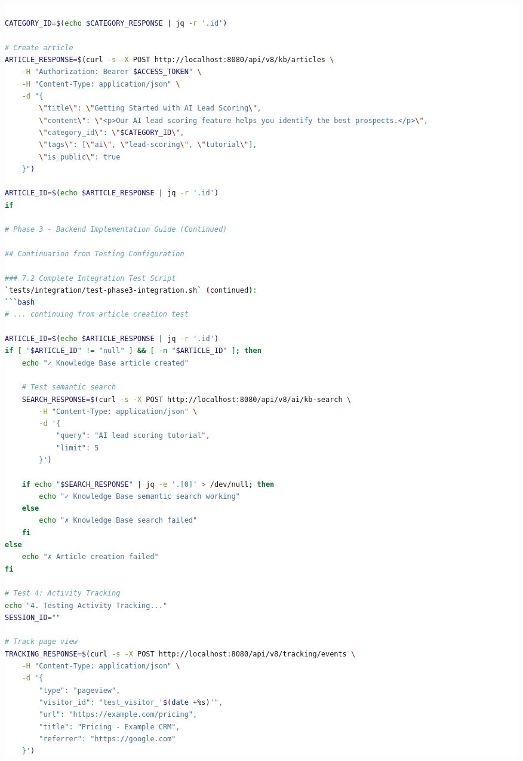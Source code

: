 ```bash

CATEGORY_ID=$(echo $CATEGORY_RESPONSE | jq -r '.id')

# Create article
ARTICLE_RESPONSE=$(curl -s -X POST http://localhost:8080/api/v8/kb/articles \
    -H "Authorization: Bearer $ACCESS_TOKEN" \
    -H "Content-Type: application/json" \
    -d "{
        \"title\": \"Getting Started with AI Lead Scoring\",
        \"content\": \"<p>Our AI lead scoring feature helps you identify the best prospects.</p>\",
        \"category_id\": \"$CATEGORY_ID\",
        \"tags\": [\"ai\", \"lead-scoring\", \"tutorial\"],
        \"is_public\": true
    }")

ARTICLE_ID=$(echo $ARTICLE_RESPONSE | jq -r '.id')
if

# Phase 3 - Backend Implementation Guide (Continued)

## Continuation from Testing Configuration

### 7.2 Complete Integration Test Script
`tests/integration/test-phase3-integration.sh` (continued):
```bash
# ... continuing from article creation test

ARTICLE_ID=$(echo $ARTICLE_RESPONSE | jq -r '.id')
if [ "$ARTICLE_ID" != "null" ] && [ -n "$ARTICLE_ID" ]; then
    echo "✓ Knowledge Base article created"
    
    # Test semantic search
    SEARCH_RESPONSE=$(curl -s -X POST http://localhost:8080/api/v8/ai/kb-search \
        -H "Content-Type: application/json" \
        -d '{
            "query": "AI lead scoring tutorial",
            "limit": 5
        }')
    
    if echo "$SEARCH_RESPONSE" | jq -e '.[0]' > /dev/null; then
        echo "✓ Knowledge Base semantic search working"
    else
        echo "✗ Knowledge Base search failed"
    fi
else
    echo "✗ Article creation failed"
fi

# Test 4: Activity Tracking
echo "4. Testing Activity Tracking..."
SESSION_ID=""

# Track page view
TRACKING_RESPONSE=$(curl -s -X POST http://localhost:8080/api/v8/tracking/events \
    -H "Content-Type: application/json" \
    -d '{
        "type": "pageview",
        "visitor_id": "test_visitor_'$(date +%s)'",
        "url": "https://example.com/pricing",
        "title": "Pricing - Example CRM",
        "referrer": "https://google.com"
    }')

```